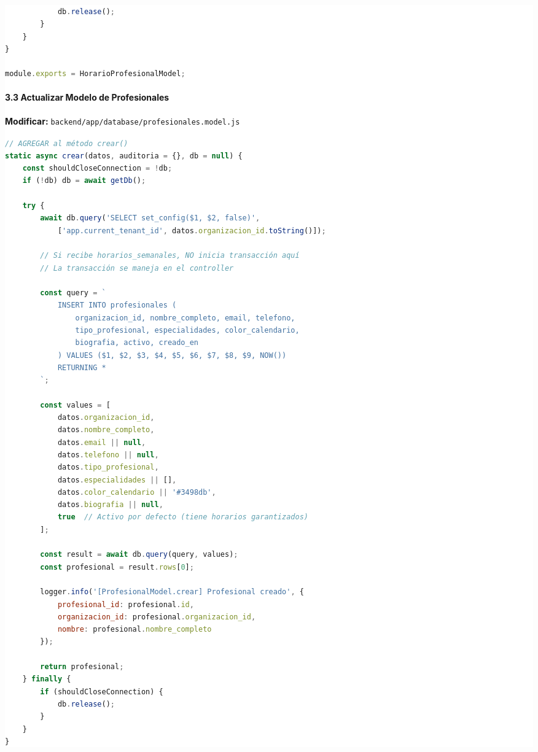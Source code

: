 ```javascript
            db.release();
        }
    }
}

module.exports = HorarioProfesionalModel;
```

#### 3.3 Actualizar Modelo de Profesionales

**Modificar:** `backend/app/database/profesionales.model.js`

```javascript
// AGREGAR al método crear()
static async crear(datos, auditoria = {}, db = null) {
    const shouldCloseConnection = !db;
    if (!db) db = await getDb();

    try {
        await db.query('SELECT set_config($1, $2, false)',
            ['app.current_tenant_id', datos.organizacion_id.toString()]);

        // Si recibe horarios_semanales, NO inicia transacción aquí
        // La transacción se maneja en el controller

        const query = `
            INSERT INTO profesionales (
                organizacion_id, nombre_completo, email, telefono,
                tipo_profesional, especialidades, color_calendario,
                biografia, activo, creado_en
            ) VALUES ($1, $2, $3, $4, $5, $6, $7, $8, $9, NOW())
            RETURNING *
        `;

        const values = [
            datos.organizacion_id,
            datos.nombre_completo,
            datos.email || null,
            datos.telefono || null,
            datos.tipo_profesional,
            datos.especialidades || [],
            datos.color_calendario || '#3498db',
            datos.biografia || null,
            true  // Activo por defecto (tiene horarios garantizados)
        ];

        const result = await db.query(query, values);
        const profesional = result.rows[0];

        logger.info('[ProfesionalModel.crear] Profesional creado', {
            profesional_id: profesional.id,
            organizacion_id: profesional.organizacion_id,
            nombre: profesional.nombre_completo
        });

        return profesional;
    } finally {
        if (shouldCloseConnection) {
            db.release();
        }
    }
}
```
